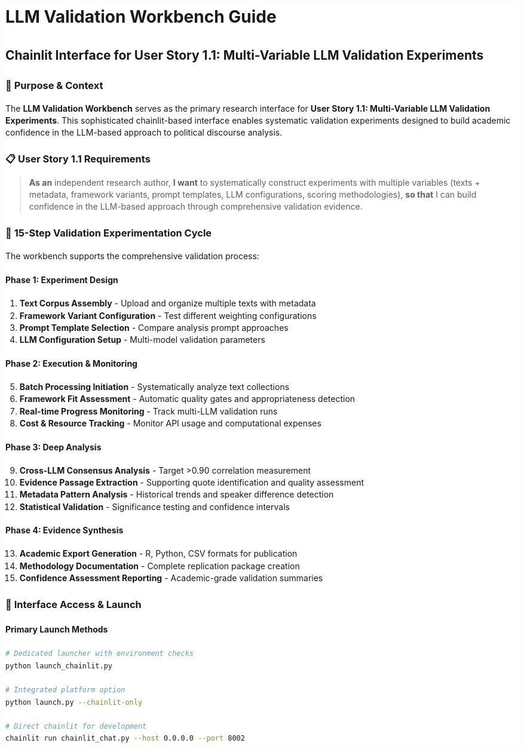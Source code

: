 # LLM Validation Workbench Guide
## Chainlit Interface for User Story 1.1: Multi-Variable LLM Validation Experiments

### 🎯 **Purpose & Context**

The **LLM Validation Workbench** serves as the primary research interface for **User Story 1.1: Multi-Variable LLM Validation Experiments**. This sophisticated chainlit-based interface enables systematic validation experiments designed to build academic confidence in the LLM-based approach to political discourse analysis.

### 📋 **User Story 1.1 Requirements**

> **As an** independent research author, **I want** to systematically construct experiments with multiple variables (texts + metadata, framework variants, prompt templates, LLM configurations, scoring methodologies), **so that** I can build confidence in the LLM-based approach through comprehensive validation evidence.

### 🧪 **15-Step Validation Experimentation Cycle**

The workbench supports the comprehensive validation process:

#### **Phase 1: Experiment Design**
1. **Text Corpus Assembly** - Upload and organize multiple texts with metadata
2. **Framework Variant Configuration** - Test different weighting configurations  
3. **Prompt Template Selection** - Compare analysis prompt approaches
4. **LLM Configuration Setup** - Multi-model validation parameters

#### **Phase 2: Execution & Monitoring**
5. **Batch Processing Initiation** - Systematically analyze text collections
6. **Framework Fit Assessment** - Automatic quality gates and appropriateness detection
7. **Real-time Progress Monitoring** - Track multi-LLM validation runs
8. **Cost & Resource Tracking** - Monitor API usage and computational expenses

#### **Phase 3: Deep Analysis**
9. **Cross-LLM Consensus Analysis** - Target >0.90 correlation measurement
10. **Evidence Passage Extraction** - Supporting quote identification and quality assessment
11. **Metadata Pattern Analysis** - Historical trends and speaker difference detection
12. **Statistical Validation** - Significance testing and confidence intervals

#### **Phase 4: Evidence Synthesis**
13. **Academic Export Generation** - R, Python, CSV formats for publication
14. **Methodology Documentation** - Complete replication package creation
15. **Confidence Assessment Reporting** - Academic-grade validation summaries

### 🚀 **Interface Access & Launch**

#### **Primary Launch Methods**
```bash
# Dedicated launcher with environment checks
python launch_chainlit.py

# Integrated platform option  
python launch.py --chainlit-only

# Direct chainlit for development
chainlit run chainlit_chat.py --host 0.0.0.0 --port 8002
```
